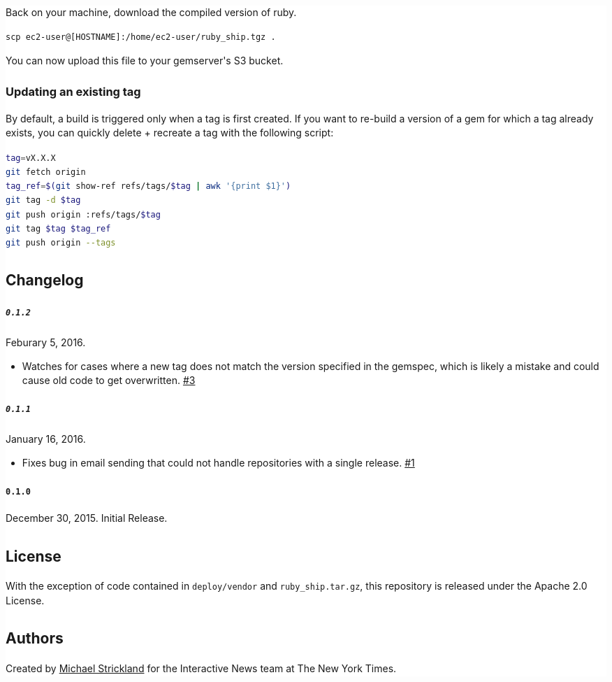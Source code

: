 Back on your machine, download the compiled version of ruby.

`scp ec2-user@[HOSTNAME]:/home/ec2-user/ruby_ship.tgz .`

You can now upload this file to your gemserver's S3 bucket.

### Updating an existing tag

By default, a build is triggered only when a tag is first created. If you want
to re-build a version of a gem for which a tag already exists, you can quickly
delete + recreate a tag with the following script:

``` bash
tag=vX.X.X
git fetch origin
tag_ref=$(git show-ref refs/tags/$tag | awk '{print $1}')
git tag -d $tag
git push origin :refs/tags/$tag
git tag $tag $tag_ref
git push origin --tags
```

## Changelog

##### `0.1.2`

Feburary 5, 2016.

* Watches for cases where a new tag does not match the version specified in the
  gemspec, which is likely a mistake and could cause old code to get
  overwritten. [#3](https://github.com/newsdev/lambda-gem-builder/issues/3)

##### `0.1.1`

January 16, 2016.

* Fixes bug in email sending that could not handle repositories with a single
  release. [#1](https://github.com/newsdev/lambda-gem-builder/issues/1)

#### `0.1.0`

December 30, 2015. Initial Release.

## License

With the exception of code contained in `deploy/vendor` and `ruby_ship.tar.gz`,
this repository is released under the Apache 2.0 License.

## Authors

Created by [Michael Strickland](https://twitter.com/moriogawa) for the
Interactive News team at The New York Times.
